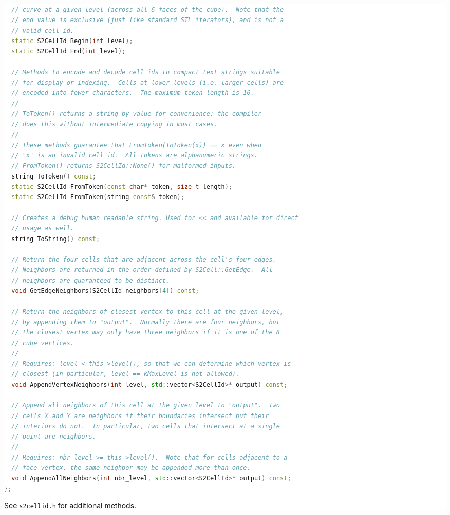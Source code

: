 ```c++
  // curve at a given level (across all 6 faces of the cube).  Note that the
  // end value is exclusive (just like standard STL iterators), and is not a
  // valid cell id.
  static S2CellId Begin(int level);
  static S2CellId End(int level);

  // Methods to encode and decode cell ids to compact text strings suitable
  // for display or indexing.  Cells at lower levels (i.e. larger cells) are
  // encoded into fewer characters.  The maximum token length is 16.
  //
  // ToToken() returns a string by value for convenience; the compiler
  // does this without intermediate copying in most cases.
  //
  // These methods guarantee that FromToken(ToToken(x)) == x even when
  // "x" is an invalid cell id.  All tokens are alphanumeric strings.
  // FromToken() returns S2CellId::None() for malformed inputs.
  string ToToken() const;
  static S2CellId FromToken(const char* token, size_t length);
  static S2CellId FromToken(string const& token);

  // Creates a debug human readable string. Used for << and available for direct
  // usage as well.
  string ToString() const;

  // Return the four cells that are adjacent across the cell's four edges.
  // Neighbors are returned in the order defined by S2Cell::GetEdge.  All
  // neighbors are guaranteed to be distinct.
  void GetEdgeNeighbors(S2CellId neighbors[4]) const;

  // Return the neighbors of closest vertex to this cell at the given level,
  // by appending them to "output".  Normally there are four neighbors, but
  // the closest vertex may only have three neighbors if it is one of the 8
  // cube vertices.
  //
  // Requires: level < this->level(), so that we can determine which vertex is
  // closest (in particular, level == kMaxLevel is not allowed).
  void AppendVertexNeighbors(int level, std::vector<S2CellId>* output) const;

  // Append all neighbors of this cell at the given level to "output".  Two
  // cells X and Y are neighbors if their boundaries intersect but their
  // interiors do not.  In particular, two cells that intersect at a single
  // point are neighbors.
  //
  // Requires: nbr_level >= this->level().  Note that for cells adjacent to a
  // face vertex, the same neighbor may be appended more than once.
  void AppendAllNeighbors(int nbr_level, std::vector<S2CellId>* output) const;
};
```

See `s2cellid.h` for additional methods.
